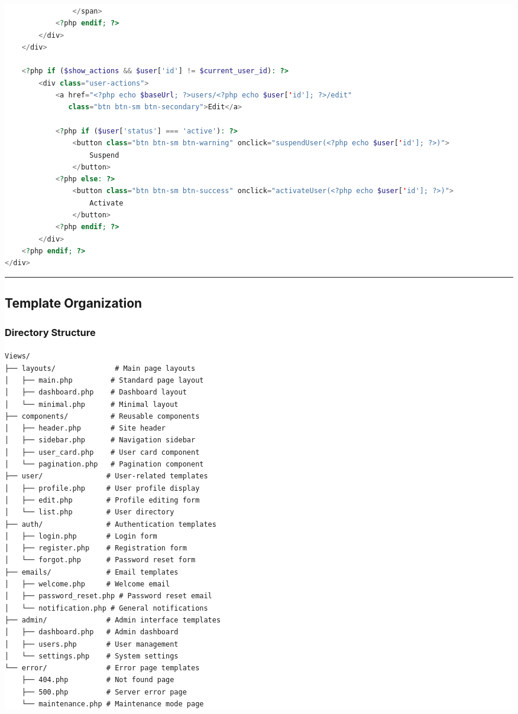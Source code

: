 ```php
                </span>
            <?php endif; ?>
        </div>
    </div>

    <?php if ($show_actions && $user['id'] != $current_user_id): ?>
        <div class="user-actions">
            <a href="<?php echo $baseUrl; ?>users/<?php echo $user['id']; ?>/edit"
               class="btn btn-sm btn-secondary">Edit</a>

            <?php if ($user['status'] === 'active'): ?>
                <button class="btn btn-sm btn-warning" onclick="suspendUser(<?php echo $user['id']; ?>)">
                    Suspend
                </button>
            <?php else: ?>
                <button class="btn btn-sm btn-success" onclick="activateUser(<?php echo $user['id']; ?>)">
                    Activate
                </button>
            <?php endif; ?>
        </div>
    <?php endif; ?>
</div>
```

---

## Template Organization

### Directory Structure

```
Views/
├── layouts/              # Main page layouts
│   ├── main.php         # Standard page layout
│   ├── dashboard.php    # Dashboard layout
│   └── minimal.php      # Minimal layout
├── components/          # Reusable components
│   ├── header.php       # Site header
│   ├── sidebar.php      # Navigation sidebar
│   ├── user_card.php    # User card component
│   └── pagination.php   # Pagination component
├── user/               # User-related templates
│   ├── profile.php     # User profile display
│   ├── edit.php        # Profile editing form
│   └── list.php        # User directory
├── auth/               # Authentication templates
│   ├── login.php       # Login form
│   ├── register.php    # Registration form
│   └── forgot.php      # Password reset form
├── emails/             # Email templates
│   ├── welcome.php     # Welcome email
│   ├── password_reset.php # Password reset email
│   └── notification.php # General notifications
├── admin/              # Admin interface templates
│   ├── dashboard.php   # Admin dashboard
│   ├── users.php       # User management
│   └── settings.php    # System settings
└── error/              # Error page templates
    ├── 404.php         # Not found page
    ├── 500.php         # Server error page
    └── maintenance.php # Maintenance mode page
```